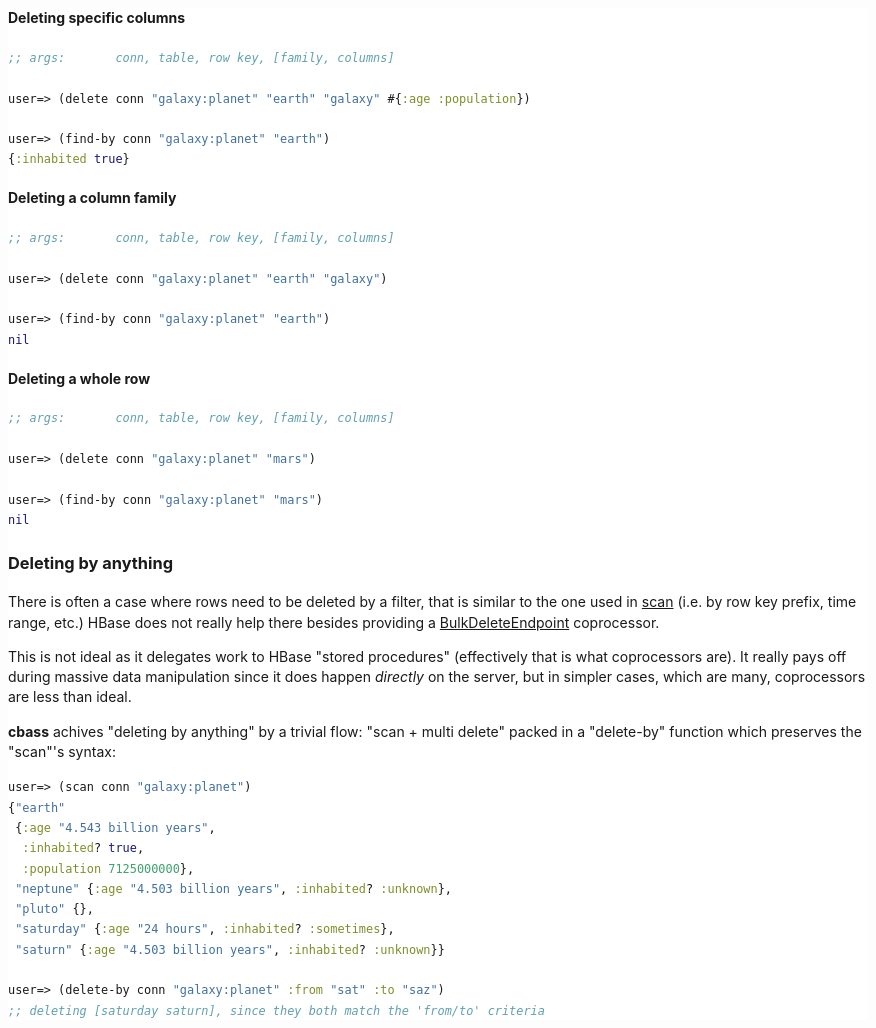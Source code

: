 #### Deleting specific columns

```clojure
;; args:       conn, table, row key, [family, columns]

user=> (delete conn "galaxy:planet" "earth" "galaxy" #{:age :population})

user=> (find-by conn "galaxy:planet" "earth")
{:inhabited true}
```

#### Deleting a column family

```clojure
;; args:       conn, table, row key, [family, columns]

user=> (delete conn "galaxy:planet" "earth" "galaxy")

user=> (find-by conn "galaxy:planet" "earth")
nil
```

#### Deleting a whole row

```clojure
;; args:       conn, table, row key, [family, columns]

user=> (delete conn "galaxy:planet" "mars")

user=> (find-by conn "galaxy:planet" "mars")
nil
```

### Deleting by anything

There is often a case where rows need to be deleted by a filter, that is similar to the one used in [scan](https://github.com/tolitius/cbass#scanning-by-anything) (i.e. by row key prefix, time range, etc.)
HBase does not really help there besides providing a [BulkDeleteEndpoint](http://archive.cloudera.com/cdh5/cdh/5/hbase/apidocs/org/apache/hadoop/hbase/coprocessor/example/BulkDeleteEndpoint.html) coprocessor.

This is not ideal as it delegates work to HBase "stored procedures" (effectively that is what coprocessors are).
It really pays off during massive data manipulation since it does happen _directly_ on the server,
but in simpler cases, which are many, coprocessors are less than ideal.

**cbass** achives "deleting by anything" by a trivial flow: "scan + multi delete" packed in a "delete-by" function
which preserves the "scan"'s syntax:

```clojure
user=> (scan conn "galaxy:planet")
{"earth"
 {:age "4.543 billion years",
  :inhabited? true,
  :population 7125000000},
 "neptune" {:age "4.503 billion years", :inhabited? :unknown},
 "pluto" {},
 "saturday" {:age "24 hours", :inhabited? :sometimes},
 "saturn" {:age "4.503 billion years", :inhabited? :unknown}}

user=> (delete-by conn "galaxy:planet" :from "sat" :to "saz")
;; deleting [saturday saturn], since they both match the 'from/to' criteria
```
